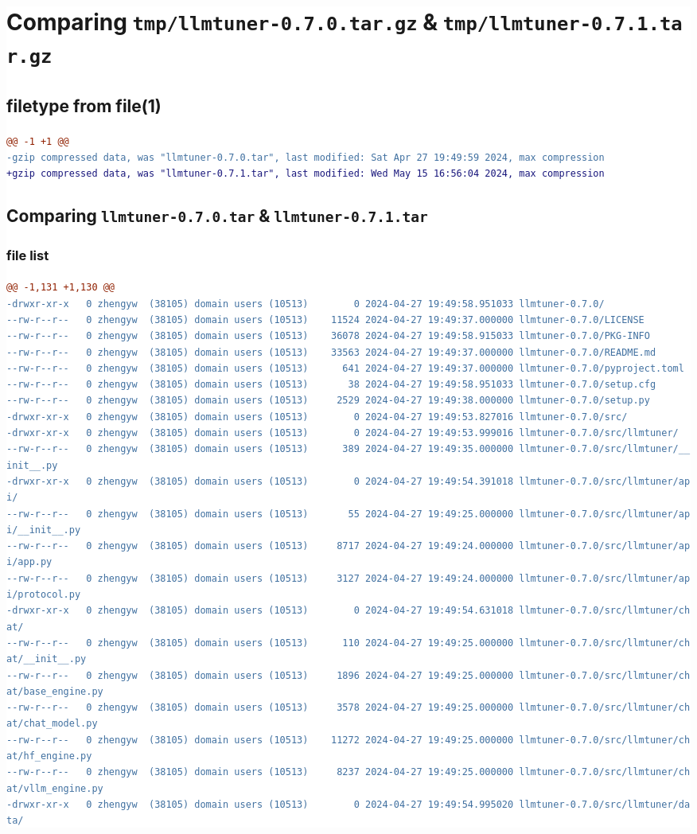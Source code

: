 # Comparing `tmp/llmtuner-0.7.0.tar.gz` & `tmp/llmtuner-0.7.1.tar.gz`

## filetype from file(1)

```diff
@@ -1 +1 @@
-gzip compressed data, was "llmtuner-0.7.0.tar", last modified: Sat Apr 27 19:49:59 2024, max compression
+gzip compressed data, was "llmtuner-0.7.1.tar", last modified: Wed May 15 16:56:04 2024, max compression
```

## Comparing `llmtuner-0.7.0.tar` & `llmtuner-0.7.1.tar`

### file list

```diff
@@ -1,131 +1,130 @@
-drwxr-xr-x   0 zhengyw  (38105) domain users (10513)        0 2024-04-27 19:49:58.951033 llmtuner-0.7.0/
--rw-r--r--   0 zhengyw  (38105) domain users (10513)    11524 2024-04-27 19:49:37.000000 llmtuner-0.7.0/LICENSE
--rw-r--r--   0 zhengyw  (38105) domain users (10513)    36078 2024-04-27 19:49:58.915033 llmtuner-0.7.0/PKG-INFO
--rw-r--r--   0 zhengyw  (38105) domain users (10513)    33563 2024-04-27 19:49:37.000000 llmtuner-0.7.0/README.md
--rw-r--r--   0 zhengyw  (38105) domain users (10513)      641 2024-04-27 19:49:37.000000 llmtuner-0.7.0/pyproject.toml
--rw-r--r--   0 zhengyw  (38105) domain users (10513)       38 2024-04-27 19:49:58.951033 llmtuner-0.7.0/setup.cfg
--rw-r--r--   0 zhengyw  (38105) domain users (10513)     2529 2024-04-27 19:49:38.000000 llmtuner-0.7.0/setup.py
-drwxr-xr-x   0 zhengyw  (38105) domain users (10513)        0 2024-04-27 19:49:53.827016 llmtuner-0.7.0/src/
-drwxr-xr-x   0 zhengyw  (38105) domain users (10513)        0 2024-04-27 19:49:53.999016 llmtuner-0.7.0/src/llmtuner/
--rw-r--r--   0 zhengyw  (38105) domain users (10513)      389 2024-04-27 19:49:35.000000 llmtuner-0.7.0/src/llmtuner/__init__.py
-drwxr-xr-x   0 zhengyw  (38105) domain users (10513)        0 2024-04-27 19:49:54.391018 llmtuner-0.7.0/src/llmtuner/api/
--rw-r--r--   0 zhengyw  (38105) domain users (10513)       55 2024-04-27 19:49:25.000000 llmtuner-0.7.0/src/llmtuner/api/__init__.py
--rw-r--r--   0 zhengyw  (38105) domain users (10513)     8717 2024-04-27 19:49:24.000000 llmtuner-0.7.0/src/llmtuner/api/app.py
--rw-r--r--   0 zhengyw  (38105) domain users (10513)     3127 2024-04-27 19:49:24.000000 llmtuner-0.7.0/src/llmtuner/api/protocol.py
-drwxr-xr-x   0 zhengyw  (38105) domain users (10513)        0 2024-04-27 19:49:54.631018 llmtuner-0.7.0/src/llmtuner/chat/
--rw-r--r--   0 zhengyw  (38105) domain users (10513)      110 2024-04-27 19:49:25.000000 llmtuner-0.7.0/src/llmtuner/chat/__init__.py
--rw-r--r--   0 zhengyw  (38105) domain users (10513)     1896 2024-04-27 19:49:25.000000 llmtuner-0.7.0/src/llmtuner/chat/base_engine.py
--rw-r--r--   0 zhengyw  (38105) domain users (10513)     3578 2024-04-27 19:49:25.000000 llmtuner-0.7.0/src/llmtuner/chat/chat_model.py
--rw-r--r--   0 zhengyw  (38105) domain users (10513)    11272 2024-04-27 19:49:25.000000 llmtuner-0.7.0/src/llmtuner/chat/hf_engine.py
--rw-r--r--   0 zhengyw  (38105) domain users (10513)     8237 2024-04-27 19:49:25.000000 llmtuner-0.7.0/src/llmtuner/chat/vllm_engine.py
-drwxr-xr-x   0 zhengyw  (38105) domain users (10513)        0 2024-04-27 19:49:54.995020 llmtuner-0.7.0/src/llmtuner/data/
```